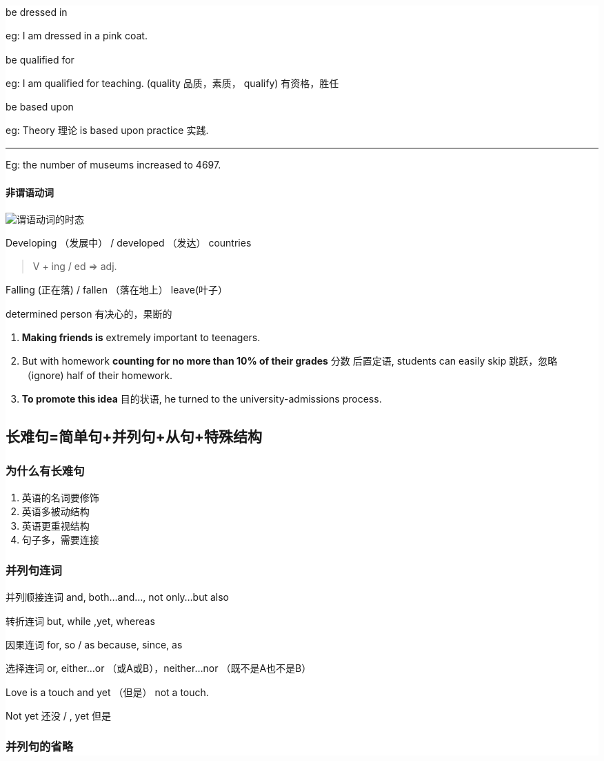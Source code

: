 be dressed in

eg: I am dressed in a pink coat.

be qualified for

eg: I am qualified for teaching. (quality 品质，素质， qualify) 有资格，胜任

be based upon

eg: Theory 理论 is based upon practice 实践.

---

Eg: the number of museums increased to 4697.

#### 非谓语动词

![谓语动词的时态](images/2.png)

Developing （发展中） / developed （发达） countries

> V + ing / ed  => adj.

Falling (正在落) / fallen （落在地上） leave(叶子）

determined person 有决心的，果断的

1. **Making friends is** extremely important to teenagers.

2. But with homework **counting for no more than 10% of their grades** 分数 后置定语, students can easily skip 跳跃，忽略（ignore) half of their homework.

3. **To promote this idea** 目的状语, he turned to the university-admissions process.

## 长难句=简单句+并列句+从句+特殊结构

### 为什么有长难句

1. 英语的名词要修饰
2. 英语多被动结构
3. 英语更重视结构
4. 句子多，需要连接

### 并列句连词

并列顺接连词 and, both…and…, not only…but also

转折连词 but, while ,yet, whereas

因果连词 for, so  / as because, since, as

选择连词 or, either…or （或A或B），neither…nor （既不是A也不是B）

Love is a touch and yet （但是） not a touch.

Not yet 还没 / , yet 但是

### 并列句的省略
